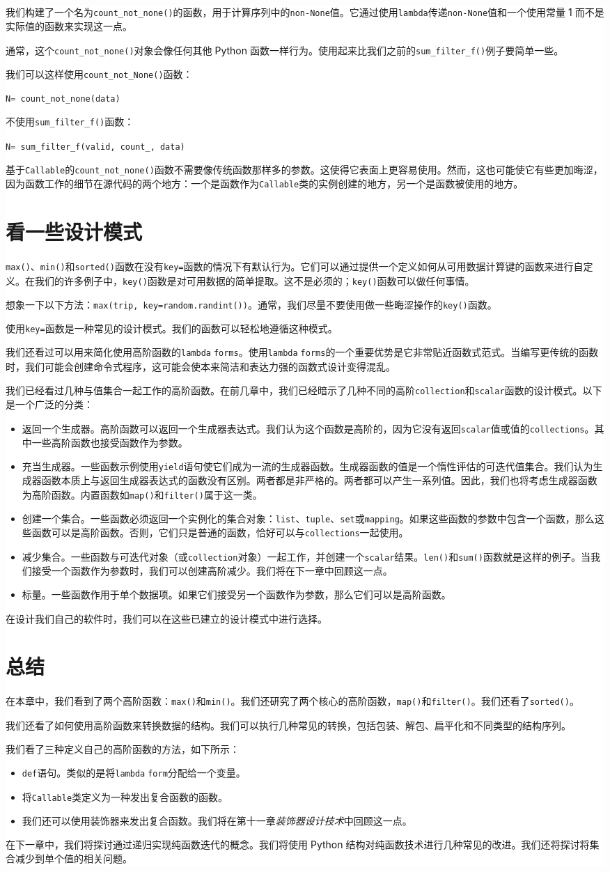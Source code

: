 我们构建了一个名为`count_not_none()`的函数，用于计算序列中的`non-None`值。它通过使用`lambda`传递`non-None`值和一个使用常量 1 而不是实际值的函数来实现这一点。

通常，这个`count_not_none()`对象会像任何其他 Python 函数一样行为。使用起来比我们之前的`sum_filter_f()`例子要简单一些。

我们可以这样使用`count_not_None()`函数：

```py
N= count_not_none(data)

```

不使用`sum_filter_f()`函数：

```py
N= sum_filter_f(valid, count_, data)

```

基于`Callable`的`count_not_none()`函数不需要像传统函数那样多的参数。这使得它表面上更容易使用。然而，这也可能使它有些更加晦涩，因为函数工作的细节在源代码的两个地方：一个是函数作为`Callable`类的实例创建的地方，另一个是函数被使用的地方。

# 看一些设计模式

`max()`、`min()`和`sorted()`函数在没有`key=`函数的情况下有默认行为。它们可以通过提供一个定义如何从可用数据计算键的函数来进行自定义。在我们的许多例子中，`key()`函数是对可用数据的简单提取。这不是必须的；`key()`函数可以做任何事情。

想象一下以下方法：`max(trip, key=random.randint())`。通常，我们尽量不要使用做一些晦涩操作的`key()`函数。

使用`key=`函数是一种常见的设计模式。我们的函数可以轻松地遵循这种模式。

我们还看过可以用来简化使用高阶函数的`lambda` `forms`。使用`lambda` `forms`的一个重要优势是它非常贴近函数式范式。当编写更传统的函数时，我们可能会创建命令式程序，这可能会使本来简洁和表达力强的函数式设计变得混乱。

我们已经看过几种与值集合一起工作的高阶函数。在前几章中，我们已经暗示了几种不同的高阶`collection`和`scalar`函数的设计模式。以下是一个广泛的分类：

+   返回一个生成器。高阶函数可以返回一个生成器表达式。我们认为这个函数是高阶的，因为它没有返回`scalar`值或值的`collections`。其中一些高阶函数也接受函数作为参数。

+   充当生成器。一些函数示例使用`yield`语句使它们成为一流的生成器函数。生成器函数的值是一个惰性评估的可迭代值集合。我们认为生成器函数本质上与返回生成器表达式的函数没有区别。两者都是非严格的。两者都可以产生一系列值。因此，我们也将考虑生成器函数为高阶函数。内置函数如`map()`和`filter()`属于这一类。

+   创建一个集合。一些函数必须返回一个实例化的集合对象：`list`、`tuple`、`set`或`mapping`。如果这些函数的参数中包含一个函数，那么这些函数可以是高阶函数。否则，它们只是普通的函数，恰好可以与`collections`一起使用。

+   减少集合。一些函数与可迭代对象（或`collection`对象）一起工作，并创建一个`scalar`结果。`len()`和`sum()`函数就是这样的例子。当我们接受一个函数作为参数时，我们可以创建高阶减少。我们将在下一章中回顾这一点。

+   标量。一些函数作用于单个数据项。如果它们接受另一个函数作为参数，那么它们可以是高阶函数。

在设计我们自己的软件时，我们可以在这些已建立的设计模式中进行选择。

# 总结

在本章中，我们看到了两个高阶函数：`max()`和`min()`。我们还研究了两个核心的高阶函数，`map()`和`filter()`。我们还看了`sorted()`。

我们还看了如何使用高阶函数来转换数据的结构。我们可以执行几种常见的转换，包括包装、解包、扁平化和不同类型的结构序列。

我们看了三种定义自己的高阶函数的方法，如下所示：

+   `def`语句。类似的是将`lambda` `form`分配给一个变量。

+   将`Callable`类定义为一种发出复合函数的函数。

+   我们还可以使用装饰器来发出复合函数。我们将在第十一章*装饰器设计技术*中回顾这一点。

在下一章中，我们将探讨通过递归实现纯函数迭代的概念。我们将使用 Python 结构对纯函数技术进行几种常见的改进。我们还将探讨将集合减少到单个值的相关问题。
